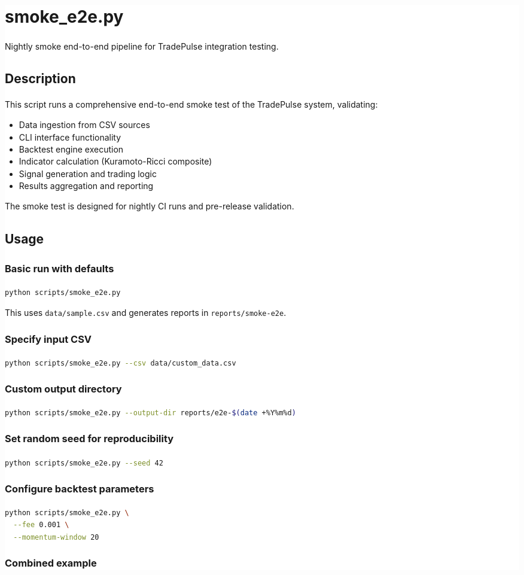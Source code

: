 # smoke_e2e.py

Nightly smoke end-to-end pipeline for TradePulse integration testing.

## Description

This script runs a comprehensive end-to-end smoke test of the TradePulse system, validating:

- Data ingestion from CSV sources
- CLI interface functionality
- Backtest engine execution
- Indicator calculation (Kuramoto-Ricci composite)
- Signal generation and trading logic
- Results aggregation and reporting

The smoke test is designed for nightly CI runs and pre-release validation.

## Usage

### Basic run with defaults

```bash
python scripts/smoke_e2e.py
```

This uses `data/sample.csv` and generates reports in `reports/smoke-e2e`.

### Specify input CSV

```bash
python scripts/smoke_e2e.py --csv data/custom_data.csv
```

### Custom output directory

```bash
python scripts/smoke_e2e.py --output-dir reports/e2e-$(date +%Y%m%d)
```

### Set random seed for reproducibility

```bash
python scripts/smoke_e2e.py --seed 42
```

### Configure backtest parameters

```bash
python scripts/smoke_e2e.py \
  --fee 0.001 \
  --momentum-window 20
```

### Combined example
